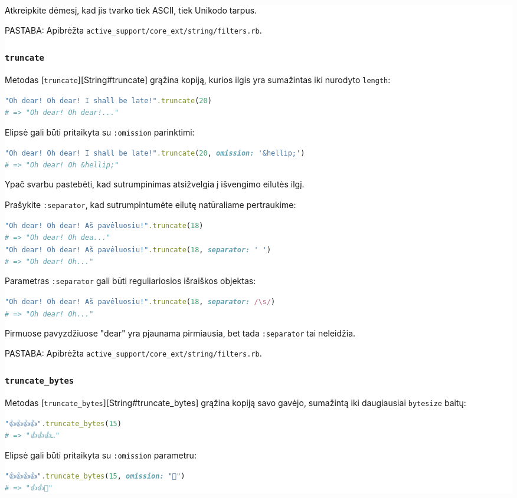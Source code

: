 Atkreipkite dėmesį, kad jis tvarko tiek ASCII, tiek Unikodo tarpus.

PASTABA: Apibrėžta `active_support/core_ext/string/filters.rb`.


### `truncate`

Metodas [`truncate`][String#truncate] grąžina kopiją, kurios ilgis yra sumažintas iki nurodyto `length`:

```ruby
"Oh dear! Oh dear! I shall be late!".truncate(20)
# => "Oh dear! Oh dear!..."
```

Elipsė gali būti pritaikyta su `:omission` parinktimi:

```ruby
"Oh dear! Oh dear! I shall be late!".truncate(20, omission: '&hellip;')
# => "Oh dear! Oh &hellip;"
```

Ypač svarbu pastebėti, kad sutrumpinimas atsižvelgia į išvengimo eilutės ilgį.

Prašykite `:separator`, kad sutrumpintumėte eilutę natūraliame pertraukime:
```ruby
"Oh dear! Oh dear! Aš pavėluosiu!".truncate(18)
# => "Oh dear! Oh dea..."
"Oh dear! Oh dear! Aš pavėluosiu!".truncate(18, separator: ' ')
# => "Oh dear! Oh..."
```

Parametras `:separator` gali būti reguliariosios išraiškos objektas:

```ruby
"Oh dear! Oh dear! Aš pavėluosiu!".truncate(18, separator: /\s/)
# => "Oh dear! Oh..."
```

Pirmuose pavyzdžiuose "dear" yra pjaunama pirmiausia, bet tada `:separator` tai neleidžia.

PASTABA: Apibrėžta `active_support/core_ext/string/filters.rb`.


### `truncate_bytes`

Metodas [`truncate_bytes`][String#truncate_bytes] grąžina kopiją savo gavėjo, sumažintą iki daugiausiai `bytesize` baitų:

```ruby
"👍👍👍👍".truncate_bytes(15)
# => "👍👍👍…"
```

Elipsė gali būti pritaikyta su `:omission` parametru:

```ruby
"👍👍👍👍".truncate_bytes(15, omission: "🖖")
# => "👍👍🖖"
```
